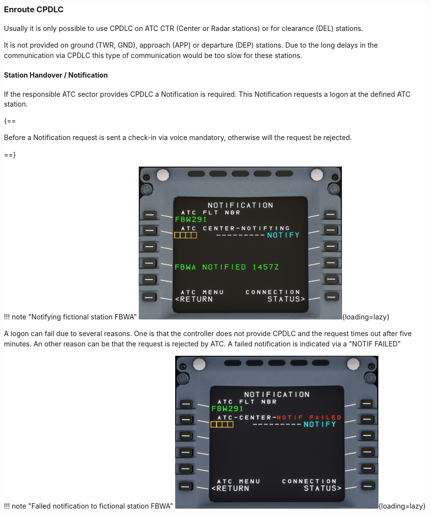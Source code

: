 ### Enroute CPDLC

Usually it is only possible to use CPDLC on ATC CTR (Center or Radar stations) or for clearance (DEL) stations.

It is not provided on ground (TWR, GND), approach (APP) or departure (DEP) stations. Due to the long delays in the communication via CPDLC this type of communication would be too slow for these stations.

#### Station Handover / Notification

If the responsible ATC sector provides CPDLC a Notification is required. This Notification requests a logon at the defined ATC station.

{==

Before a Notification request is sent a check-in via voice mandatory, otherwise will the request be rejected.

==}

!!! note "Notifying fictional station FBWA"
    ![Notification](../assets/feature-guides/hoppie/mcdu-notif.png "Notification"){loading=lazy}

A logon can fail due to several reasons. One is that the controller does not provide CPDLC and the request times out after five minutes.
An other reason can be that the request is rejected by ATC. A failed notification is indicated via a "NOTIF FAILED"

!!! note "Failed notification to fictional station FBWA"
    ![Failed notification](../assets/feature-guides/hoppie/mcdu-notif-failed.png "Failed notification"){loading=lazy}
